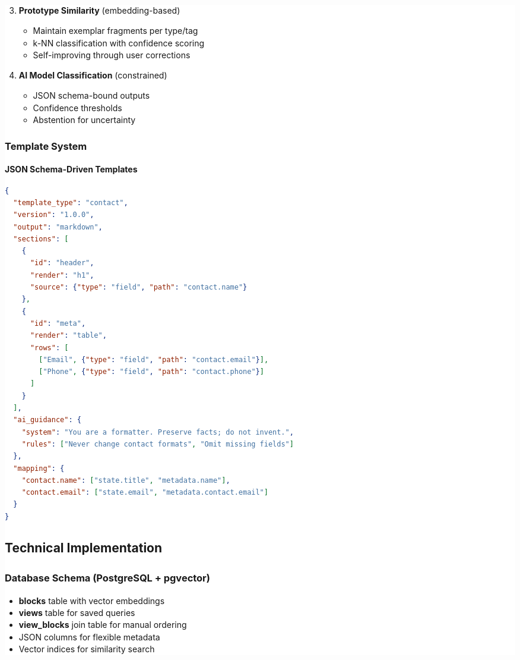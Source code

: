 3. **Prototype Similarity** (embedding-based)
   - Maintain exemplar fragments per type/tag
   - k-NN classification with confidence scoring
   - Self-improving through user corrections

4. **AI Model Classification** (constrained)
   - JSON schema-bound outputs
   - Confidence thresholds
   - Abstention for uncertainty

### Template System

**JSON Schema-Driven Templates**
```json
{
  "template_type": "contact",
  "version": "1.0.0", 
  "output": "markdown",
  "sections": [
    {
      "id": "header",
      "render": "h1",
      "source": {"type": "field", "path": "contact.name"}
    },
    {
      "id": "meta", 
      "render": "table",
      "rows": [
        ["Email", {"type": "field", "path": "contact.email"}],
        ["Phone", {"type": "field", "path": "contact.phone"}]
      ]
    }
  ],
  "ai_guidance": {
    "system": "You are a formatter. Preserve facts; do not invent.",
    "rules": ["Never change contact formats", "Omit missing fields"]
  },
  "mapping": {
    "contact.name": ["state.title", "metadata.name"],
    "contact.email": ["state.email", "metadata.contact.email"]
  }
}
```

## Technical Implementation

### Database Schema (PostgreSQL + pgvector)
- **blocks** table with vector embeddings
- **views** table for saved queries  
- **view_blocks** join table for manual ordering
- JSON columns for flexible metadata
- Vector indices for similarity search
